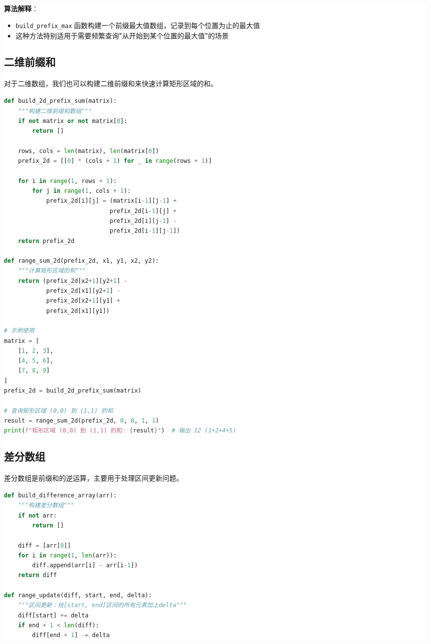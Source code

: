 **算法解释**：
- `build_prefix_max` 函数构建一个前缀最大值数组，记录到每个位置为止的最大值
- 这种方法特别适用于需要频繁查询"从开始到某个位置的最大值"的场景

## 二维前缀和

对于二维数组，我们也可以构建二维前缀和来快速计算矩形区域的和。

```python
def build_2d_prefix_sum(matrix):
    """构建二维前缀和数组"""
    if not matrix or not matrix[0]:
        return []
    
    rows, cols = len(matrix), len(matrix[0])
    prefix_2d = [[0] * (cols + 1) for _ in range(rows + 1)]
    
    for i in range(1, rows + 1):
        for j in range(1, cols + 1):
            prefix_2d[i][j] = (matrix[i-1][j-1] + 
                              prefix_2d[i-1][j] + 
                              prefix_2d[i][j-1] - 
                              prefix_2d[i-1][j-1])
    return prefix_2d

def range_sum_2d(prefix_2d, x1, y1, x2, y2):
    """计算矩形区域的和"""
    return (prefix_2d[x2+1][y2+1] - 
            prefix_2d[x1][y2+1] - 
            prefix_2d[x2+1][y1] + 
            prefix_2d[x1][y1])

# 示例使用
matrix = [
    [1, 2, 3],
    [4, 5, 6],
    [7, 8, 9]
]
prefix_2d = build_2d_prefix_sum(matrix)

# 查询矩形区域 (0,0) 到 (1,1) 的和
result = range_sum_2d(prefix_2d, 0, 0, 1, 1)
print(f"矩形区域 (0,0) 到 (1,1) 的和: {result}")  # 输出 12 (1+2+4+5)
```

## 差分数组

差分数组是前缀和的逆运算，主要用于处理区间更新问题。

```python
def build_difference_array(arr):
    """构建差分数组"""
    if not arr:
        return []
    
    diff = [arr[0]]
    for i in range(1, len(arr)):
        diff.append(arr[i] - arr[i-1])
    return diff

def range_update(diff, start, end, delta):
    """区间更新：给[start, end]区间的所有元素加上delta"""
    diff[start] += delta
    if end + 1 < len(diff):
        diff[end + 1] -= delta
```
